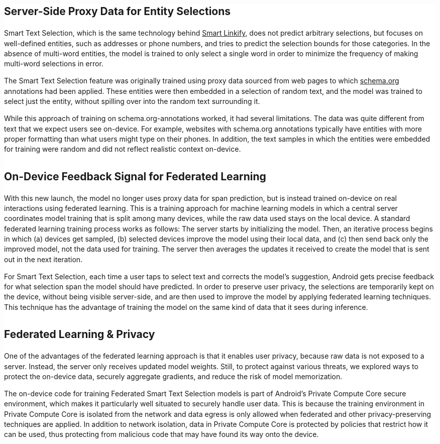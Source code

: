## Server-Side Proxy Data for Entity Selections  
Smart Text Selection, which is the same technology behind [Smart Linkify](https://ai.googleblog.com/2018/08/the-machine-learning-behind-android.html), does not predict arbitrary selections, but focuses on well-defined entities, such as addresses or phone numbers, and tries to predict the selection bounds for those categories. In the absence of multi-word entities, the model is trained to only select a single word in order to minimize the frequency of making multi-word selections in error.

The Smart Text Selection feature was originally trained using proxy data sourced from web pages to which [schema.org](http://schema.org/) annotations had been applied. These entities were then embedded in a selection of random text, and the model was trained to select just the entity, without spilling over into the random text surrounding it.

While this approach of training on schema.org-annotations worked, it had several limitations. The data was quite different from text that we expect users see on-device. For example, websites with schema.org annotations typically have entities with more proper formatting than what users might type on their phones. In addition, the text samples in which the entities were embedded for training were random and did not reflect realistic context on-device.

## On-Device Feedback Signal for Federated Learning 
With this new launch, the model no longer uses proxy data for span prediction, but is instead trained on-device on real interactions using federated learning. This is a training approach for machine learning models in which a central server coordinates model training that is split among many devices, while the raw data used stays on the local device. A standard federated learning training process works as follows: The server starts by initializing the model. Then, an iterative process begins in which (a) devices get sampled, (b) selected devices improve the model using their local data, and (c) then send back only the improved model, not the data used for training. The server then averages the updates it received to create the model that is sent out in the next iteration.

<iframe allowfullscreen="" height="360" src="https://www.youtube.com/embed/gbRJPa9d-VU" width="640" youtube-src-id="gbRJPa9d-VU"></iframe>

For Smart Text Selection, each time a user taps to select text and corrects the model’s suggestion, Android gets precise feedback for what selection span the model should have predicted. In order to preserve user privacy, the selections are temporarily kept on the device, without being visible server-side, and are then used to improve the model by applying federated learning techniques. This technique has the advantage of training the model on the same kind of data that it sees during inference.

## Federated Learning & Privacy 
One of the advantages of the federated learning approach is that it enables user privacy, because raw data is not exposed to a server. Instead, the server only receives updated model weights. Still, to protect against various threats, we explored ways to protect the on-device data, securely aggregate gradients, and reduce the risk of model memorization.

The on-device code for training Federated Smart Text Selection models is part of Android’s Private Compute Core secure environment, which makes it particularly well situated to securely handle user data. This is because the training environment in Private Compute Core is isolated from the network and data egress is only allowed when federated and other privacy-preserving techniques are applied. In addition to network isolation, data in Private Compute Core is protected by policies that restrict how it can be used, thus protecting from malicious code that may have found its way onto the device.
